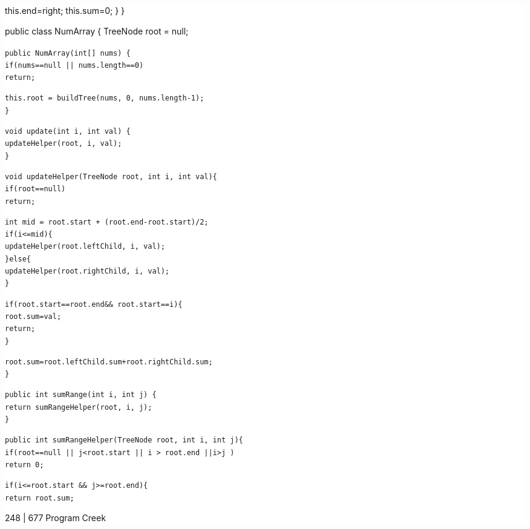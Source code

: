 this.end=right;
this.sum=0;
}
}

public class NumArray {
TreeNode root = null;

```
public NumArray(int[] nums) {
if(nums==null || nums.length==0)
return;
```
```
this.root = buildTree(nums, 0, nums.length-1);
}
```
```
void update(int i, int val) {
updateHelper(root, i, val);
}
```
```
void updateHelper(TreeNode root, int i, int val){
if(root==null)
return;
```
```
int mid = root.start + (root.end-root.start)/2;
if(i<=mid){
updateHelper(root.leftChild, i, val);
}else{
updateHelper(root.rightChild, i, val);
}
```
```
if(root.start==root.end&& root.start==i){
root.sum=val;
return;
}
```
```
root.sum=root.leftChild.sum+root.rightChild.sum;
}
```
```
public int sumRange(int i, int j) {
return sumRangeHelper(root, i, j);
}
```
```
public int sumRangeHelper(TreeNode root, int i, int j){
if(root==null || j<root.start || i > root.end ||i>j )
return 0;
```
```
if(i<=root.start && j>=root.end){
return root.sum;
```
248 | 677 Program Creek
